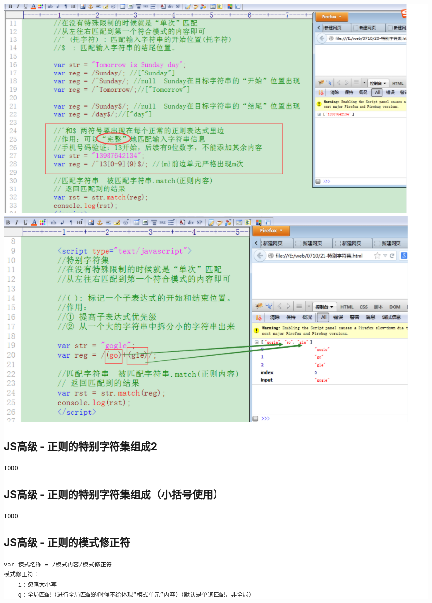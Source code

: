 ![^ $](../../markdown_assets/readme-1622196051391.png)
![()](../../markdown_assets/readme-1622196089871.png)
##  JS高级 - 正则的特别字符集组成2
    TODO
##  JS高级 - 正则的特别字符集组成（小括号使用）
    TODO
##  JS高级 - 正则的模式修正符
    var 模式名称 = /模式内容/模式修正符
    模式修正符：
        i：忽略大小写
        g：全局匹配（进行全局匹配的时候不给体现“模式单元”内容）（默认是单词匹配，非全局）